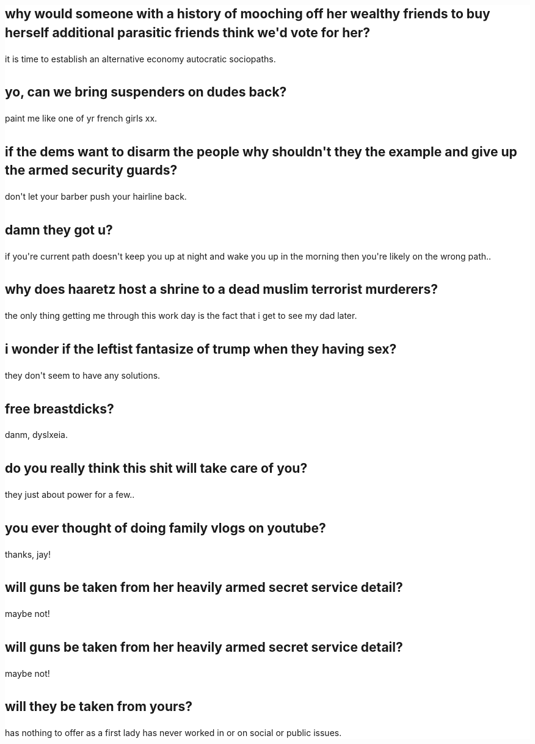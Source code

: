 ## why would someone with a history of mooching off her wealthy friends to buy herself additional parasitic friends think we'd vote for her?
it is time to establish an alternative economy  autocratic sociopaths.

## yo, can we bring suspenders on dudes back?
paint me like one of yr french girls xx.

## if the dems want to disarm the people why shouldn't they the example and give up the armed security guards?
don't let your barber push your hairline back.

## damn they got u?
if you're current path doesn't keep you up at night and wake you up in the morning then you're likely on the wrong path..

## why does haaretz host a shrine to a dead muslim terrorist murderers?
the only thing getting me through this work day is the fact that i get to see my dad later.

## i wonder if the leftist fantasize of trump when they having sex?
they don't seem to have any solutions.

## free breastdicks?
danm, dyslxeia.

## do you really think this shit will take care of you?
they just about power for a few..

## you ever thought of doing family vlogs on youtube?
thanks, jay!

## will guns be taken from her heavily armed secret service detail?
maybe not!

## will guns be taken from her heavily armed secret service detail?
maybe not!

## will they be taken from yours?
has nothing to offer as a first lady has never worked in or on social or public issues.

